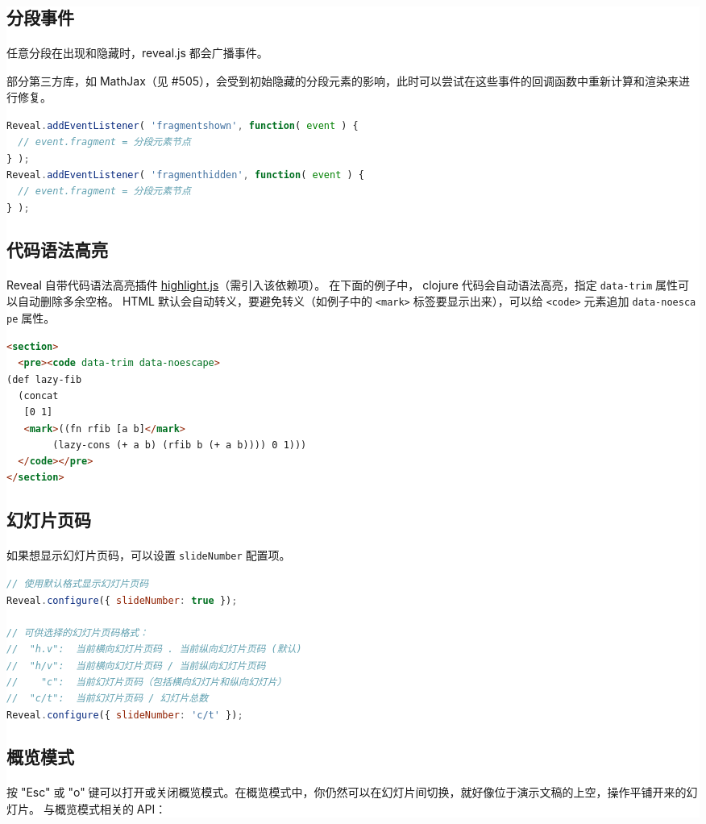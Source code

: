 ## 分段事件

任意分段在出现和隐藏时，reveal.js 都会广播事件。

部分第三方库，如 MathJax（见 #505），会受到初始隐藏的分段元素的影响，此时可以尝试在这些事件的回调函数中重新计算和渲染来进行修复。

```javascript
Reveal.addEventListener( 'fragmentshown', function( event ) {
  // event.fragment = 分段元素节点
} );
Reveal.addEventListener( 'fragmenthidden', function( event ) {
  // event.fragment = 分段元素节点
} );
```

## 代码语法高亮

Reveal 自带代码语法高亮插件 [highlight.js](https://highlightjs.org/)（需引入该依赖项）。
在下面的例子中， clojure 代码会自动语法高亮，指定 `data-trim` 属性可以自动删除多余空格。
HTML 默认会自动转义，要避免转义（如例子中的 `<mark>` 标签要显示出来），可以给 `<code>` 元素追加 `data-noescape` 属性。

```html
<section>
  <pre><code data-trim data-noescape>
(def lazy-fib
  (concat
   [0 1]
   <mark>((fn rfib [a b]</mark>
        (lazy-cons (+ a b) (rfib b (+ a b)))) 0 1)))
  </code></pre>
</section>
```

## 幻灯片页码
如果想显示幻灯片页码，可以设置 ```slideNumber``` 配置项。

```javascript
// 使用默认格式显示幻灯片页码
Reveal.configure({ slideNumber: true });

// 可供选择的幻灯片页码格式：
//  "h.v":  当前横向幻灯片页码 . 当前纵向幻灯片页码 (默认)
//  "h/v":  当前横向幻灯片页码 / 当前纵向幻灯片页码
//    "c":  当前幻灯片页码（包括横向幻灯片和纵向幻灯片）
//  "c/t":  当前幻灯片页码 / 幻灯片总数
Reveal.configure({ slideNumber: 'c/t' });

```

## 概览模式

按 "Esc" 或 "o" 键可以打开或关闭概览模式。在概览模式中，你仍然可以在幻灯片间切换，就好像位于演示文稿的上空，操作平铺开来的幻灯片。
与概览模式相关的 API：
